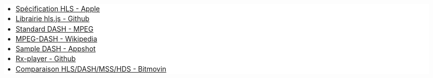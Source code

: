 * [ Spécification HLS - Apple ](https://developer.apple.com/streaming/)
* [ Librairie hls.js - Github ](https://github.com/video-dev/hls.js/tree/master)
* [ Standard DASH - MPEG ](http://mpeg.chiariglione.org/standards/mpeg-dash)
* [ MPEG-DASH - Wikipedia ](https://en.wikipedia.org/wiki/Dynamic_Adaptive_Streaming_over_HTTP)
* [ Sample DASH - Appshot ](http://dash-mse-test.appspot.com/media.html)
* [ Rx-player - Github ](https://github.com/canalplus/rx-player)
* [ Comparaison HLS/DASH/MSS/HDS - Bitmovin ](https://bitmovin.com/mpeg-dash-vs-apple-hls-vs-microsoft-smooth-streaming-vs-adobe-hds/)
